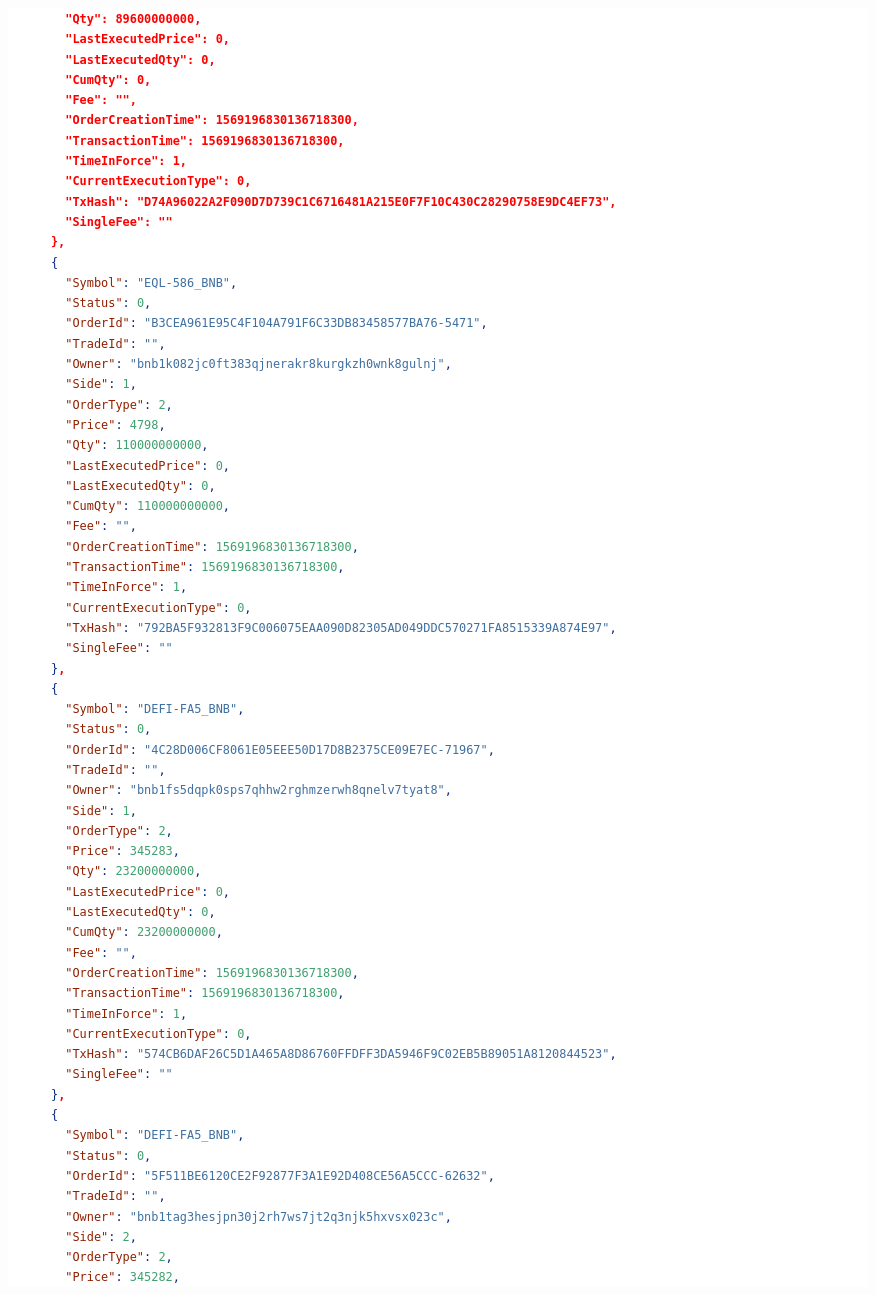 ```json
        "Qty": 89600000000,
        "LastExecutedPrice": 0,
        "LastExecutedQty": 0,
        "CumQty": 0,
        "Fee": "",
        "OrderCreationTime": 1569196830136718300,
        "TransactionTime": 1569196830136718300,
        "TimeInForce": 1,
        "CurrentExecutionType": 0,
        "TxHash": "D74A96022A2F090D7D739C1C6716481A215E0F7F10C430C28290758E9DC4EF73",
        "SingleFee": ""
      },
      {
        "Symbol": "EQL-586_BNB",
        "Status": 0,
        "OrderId": "B3CEA961E95C4F104A791F6C33DB83458577BA76-5471",
        "TradeId": "",
        "Owner": "bnb1k082jc0ft383qjnerakr8kurgkzh0wnk8gulnj",
        "Side": 1,
        "OrderType": 2,
        "Price": 4798,
        "Qty": 110000000000,
        "LastExecutedPrice": 0,
        "LastExecutedQty": 0,
        "CumQty": 110000000000,
        "Fee": "",
        "OrderCreationTime": 1569196830136718300,
        "TransactionTime": 1569196830136718300,
        "TimeInForce": 1,
        "CurrentExecutionType": 0,
        "TxHash": "792BA5F932813F9C006075EAA090D82305AD049DDC570271FA8515339A874E97",
        "SingleFee": ""
      },
      {
        "Symbol": "DEFI-FA5_BNB",
        "Status": 0,
        "OrderId": "4C28D006CF8061E05EEE50D17D8B2375CE09E7EC-71967",
        "TradeId": "",
        "Owner": "bnb1fs5dqpk0sps7qhhw2rghmzerwh8qnelv7tyat8",
        "Side": 1,
        "OrderType": 2,
        "Price": 345283,
        "Qty": 23200000000,
        "LastExecutedPrice": 0,
        "LastExecutedQty": 0,
        "CumQty": 23200000000,
        "Fee": "",
        "OrderCreationTime": 1569196830136718300,
        "TransactionTime": 1569196830136718300,
        "TimeInForce": 1,
        "CurrentExecutionType": 0,
        "TxHash": "574CB6DAF26C5D1A465A8D86760FFDFF3DA5946F9C02EB5B89051A8120844523",
        "SingleFee": ""
      },
      {
        "Symbol": "DEFI-FA5_BNB",
        "Status": 0,
        "OrderId": "5F511BE6120CE2F92877F3A1E92D408CE56A5CCC-62632",
        "TradeId": "",
        "Owner": "bnb1tag3hesjpn30j2rh7ws7jt2q3njk5hxvsx023c",
        "Side": 2,
        "OrderType": 2,
        "Price": 345282,
```